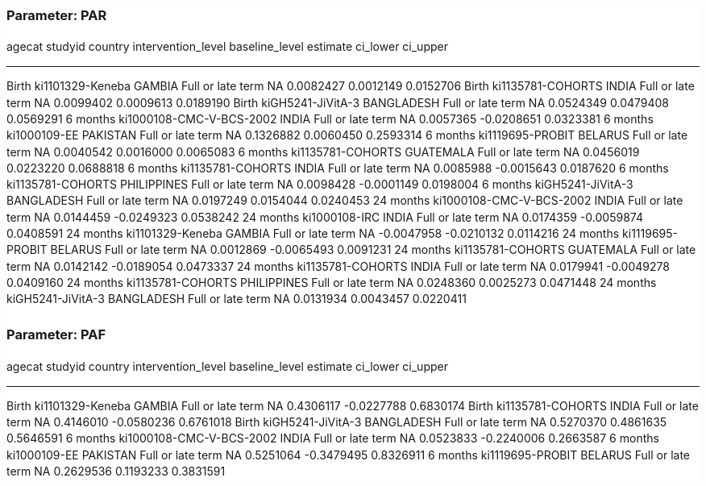 
### Parameter: PAR


agecat      studyid                    country       intervention_level   baseline_level      estimate     ci_lower    ci_upper
----------  -------------------------  ------------  -------------------  ---------------  -----------  -----------  ----------
Birth       ki1101329-Keneba           GAMBIA        Full or late term    NA                 0.0082427    0.0012149   0.0152706
Birth       ki1135781-COHORTS          INDIA         Full or late term    NA                 0.0099402    0.0009613   0.0189190
Birth       kiGH5241-JiVitA-3          BANGLADESH    Full or late term    NA                 0.0524349    0.0479408   0.0569291
6 months    ki1000108-CMC-V-BCS-2002   INDIA         Full or late term    NA                 0.0057365   -0.0208651   0.0323381
6 months    ki1000109-EE               PAKISTAN      Full or late term    NA                 0.1326882    0.0060450   0.2593314
6 months    ki1119695-PROBIT           BELARUS       Full or late term    NA                 0.0040542    0.0016000   0.0065083
6 months    ki1135781-COHORTS          GUATEMALA     Full or late term    NA                 0.0456019    0.0223220   0.0688818
6 months    ki1135781-COHORTS          INDIA         Full or late term    NA                 0.0085988   -0.0015643   0.0187620
6 months    ki1135781-COHORTS          PHILIPPINES   Full or late term    NA                 0.0098428   -0.0001149   0.0198004
6 months    kiGH5241-JiVitA-3          BANGLADESH    Full or late term    NA                 0.0197249    0.0154044   0.0240453
24 months   ki1000108-CMC-V-BCS-2002   INDIA         Full or late term    NA                 0.0144459   -0.0249323   0.0538242
24 months   ki1000108-IRC              INDIA         Full or late term    NA                 0.0174359   -0.0059874   0.0408591
24 months   ki1101329-Keneba           GAMBIA        Full or late term    NA                -0.0047958   -0.0210132   0.0114216
24 months   ki1119695-PROBIT           BELARUS       Full or late term    NA                 0.0012869   -0.0065493   0.0091231
24 months   ki1135781-COHORTS          GUATEMALA     Full or late term    NA                 0.0142142   -0.0189054   0.0473337
24 months   ki1135781-COHORTS          INDIA         Full or late term    NA                 0.0179941   -0.0049278   0.0409160
24 months   ki1135781-COHORTS          PHILIPPINES   Full or late term    NA                 0.0248360    0.0025273   0.0471448
24 months   kiGH5241-JiVitA-3          BANGLADESH    Full or late term    NA                 0.0131934    0.0043457   0.0220411


### Parameter: PAF


agecat      studyid                    country       intervention_level   baseline_level      estimate     ci_lower    ci_upper
----------  -------------------------  ------------  -------------------  ---------------  -----------  -----------  ----------
Birth       ki1101329-Keneba           GAMBIA        Full or late term    NA                 0.4306117   -0.0227788   0.6830174
Birth       ki1135781-COHORTS          INDIA         Full or late term    NA                 0.4146010   -0.0580236   0.6761018
Birth       kiGH5241-JiVitA-3          BANGLADESH    Full or late term    NA                 0.5270370    0.4861635   0.5646591
6 months    ki1000108-CMC-V-BCS-2002   INDIA         Full or late term    NA                 0.0523833   -0.2240006   0.2663587
6 months    ki1000109-EE               PAKISTAN      Full or late term    NA                 0.5251064   -0.3479495   0.8326911
6 months    ki1119695-PROBIT           BELARUS       Full or late term    NA                 0.2629536    0.1193233   0.3831591